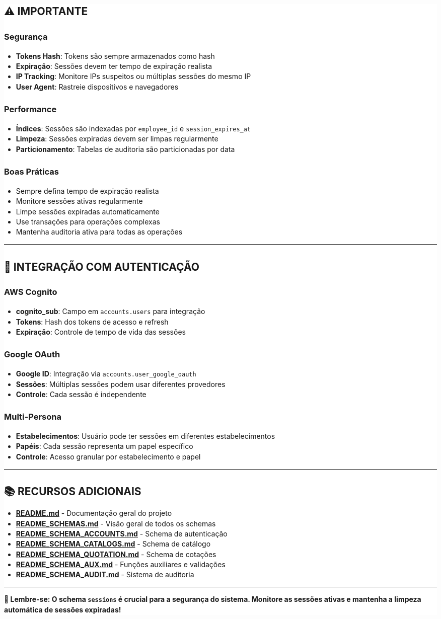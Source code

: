 
## ⚠️ IMPORTANTE

### **Segurança**
- **Tokens Hash**: Tokens são sempre armazenados como hash
- **Expiração**: Sessões devem ter tempo de expiração realista
- **IP Tracking**: Monitore IPs suspeitos ou múltiplas sessões do mesmo IP
- **User Agent**: Rastreie dispositivos e navegadores

### **Performance**
- **Índices**: Sessões são indexadas por `employee_id` e `session_expires_at`
- **Limpeza**: Sessões expiradas devem ser limpas regularmente
- **Particionamento**: Tabelas de auditoria são particionadas por data

### **Boas Práticas**
- Sempre defina tempo de expiração realista
- Monitore sessões ativas regularmente
- Limpe sessões expiradas automaticamente
- Use transações para operações complexas
- Mantenha auditoria ativa para todas as operações

---

## 🔐 INTEGRAÇÃO COM AUTENTICAÇÃO

### **AWS Cognito**
- **cognito_sub**: Campo em `accounts.users` para integração
- **Tokens**: Hash dos tokens de acesso e refresh
- **Expiração**: Controle de tempo de vida das sessões

### **Google OAuth**
- **Google ID**: Integração via `accounts.user_google_oauth`
- **Sessões**: Múltiplas sessões podem usar diferentes provedores
- **Controle**: Cada sessão é independente

### **Multi-Persona**
- **Estabelecimentos**: Usuário pode ter sessões em diferentes estabelecimentos
- **Papéis**: Cada sessão representa um papel específico
- **Controle**: Acesso granular por estabelecimento e papel

---

## 📚 RECURSOS ADICIONAIS

- **[README.md](README.md)** - Documentação geral do projeto
- **[README_SCHEMAS.md](README_SCHEMAS.md)** - Visão geral de todos os schemas
- **[README_SCHEMA_ACCOUNTS.md](README_SCHEMA_ACCOUNTS.md)** - Schema de autenticação
- **[README_SCHEMA_CATALOGS.md](README_SCHEMA_CATALOGS.md)** - Schema de catálogo
- **[README_SCHEMA_QUOTATION.md](README_SCHEMA_QUOTATION.md)** - Schema de cotações
- **[README_SCHEMA_AUX.md](README_SCHEMA_AUX.md)** - Funções auxiliares e validações
- **[README_SCHEMA_AUDIT.md](README_SCHEMA_AUDIT.md)** - Sistema de auditoria

---

**🎯 Lembre-se: O schema `sessions` é crucial para a segurança do sistema. Monitore as sessões ativas e mantenha a limpeza automática de sessões expiradas!**
